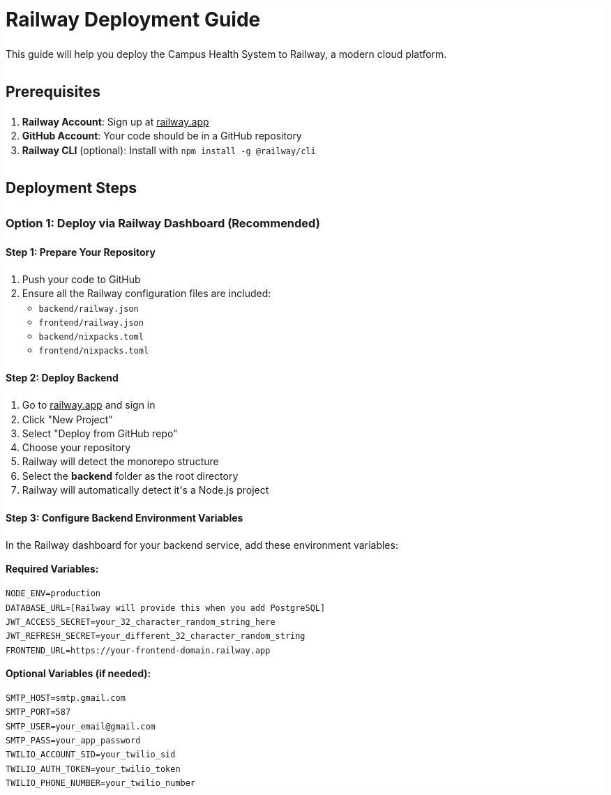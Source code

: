 # Railway Deployment Guide

This guide will help you deploy the Campus Health System to Railway, a modern cloud platform.

## Prerequisites

1. **Railway Account**: Sign up at [railway.app](https://railway.app)
2. **GitHub Account**: Your code should be in a GitHub repository
3. **Railway CLI** (optional): Install with `npm install -g @railway/cli`

## Deployment Steps

### Option 1: Deploy via Railway Dashboard (Recommended)

#### Step 1: Prepare Your Repository

1. Push your code to GitHub
2. Ensure all the Railway configuration files are included:
   - `backend/railway.json`
   - `frontend/railway.json`
   - `backend/nixpacks.toml`
   - `frontend/nixpacks.toml`

#### Step 2: Deploy Backend

1. Go to [railway.app](https://railway.app) and sign in
2. Click "New Project"
3. Select "Deploy from GitHub repo"
4. Choose your repository
5. Railway will detect the monorepo structure
6. Select the **backend** folder as the root directory
7. Railway will automatically detect it's a Node.js project

#### Step 3: Configure Backend Environment Variables

In the Railway dashboard for your backend service, add these environment variables:

**Required Variables:**

```env
NODE_ENV=production
DATABASE_URL=[Railway will provide this when you add PostgreSQL]
JWT_ACCESS_SECRET=your_32_character_random_string_here
JWT_REFRESH_SECRET=your_different_32_character_random_string
FRONTEND_URL=https://your-frontend-domain.railway.app
```

**Optional Variables (if needed):**

```env
SMTP_HOST=smtp.gmail.com
SMTP_PORT=587
SMTP_USER=your_email@gmail.com
SMTP_PASS=your_app_password
TWILIO_ACCOUNT_SID=your_twilio_sid
TWILIO_AUTH_TOKEN=your_twilio_token
TWILIO_PHONE_NUMBER=your_twilio_number
```
